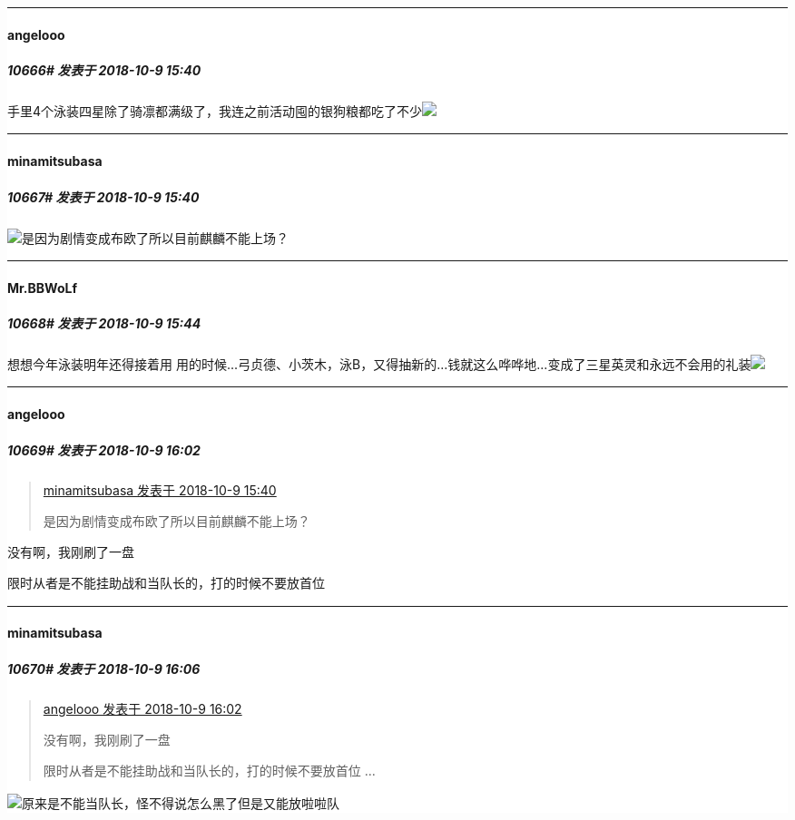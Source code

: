 
-----

####  angelooo  
##### 10666#       发表于 2018-10-9 15:40


手里4个泳装四星除了骑凛都满级了，我连之前活动囤的银狗粮都吃了不少<img src="https://static.saraba1st.com/image/smiley/face2017/001.png" referrerpolicy="no-referrer">


-----

####  minamitsubasa  
##### 10667#       发表于 2018-10-9 15:40


<img src="https://static.saraba1st.com/image/smiley/face2017/001.png" referrerpolicy="no-referrer">是因为剧情变成布欧了所以目前麒麟不能上场？


-----

####  Mr.BBWoLf  
##### 10668#       发表于 2018-10-9 15:44


想想今年泳装明年还得接着用 用的时候...弓贞德、小茨木，泳B，又得抽新的...钱就这么哗哗地...变成了三星英灵和永远不会用的礼装<img src="https://static.saraba1st.com/image/smiley/face2017/001.png" referrerpolicy="no-referrer">


-----

####  angelooo  
##### 10669#       发表于 2018-10-9 16:02


<blockquote><a href="httphttps://bbs.saraba1st.com/2b/forum.php?mod=redirect&amp;goto=findpost&amp;pid=41209725&amp;ptid=1712412" target="_blank">minamitsubasa 发表于 2018-10-9 15:40</a>

是因为剧情变成布欧了所以目前麒麟不能上场？</blockquote>
没有啊，我刚刷了一盘

限时从者是不能挂助战和当队长的，打的时候不要放首位


-----

####  minamitsubasa  
##### 10670#       发表于 2018-10-9 16:06


<blockquote><a href="httphttps://bbs.saraba1st.com/2b/forum.php?mod=redirect&amp;goto=findpost&amp;pid=41209929&amp;ptid=1712412" target="_blank">angelooo 发表于 2018-10-9 16:02</a>

没有啊，我刚刷了一盘

限时从者是不能挂助战和当队长的，打的时候不要放首位 ...</blockquote>
<img src="https://static.saraba1st.com/image/smiley/face2017/068.png" referrerpolicy="no-referrer">原来是不能当队长，怪不得说怎么黑了但是又能放啦啦队
